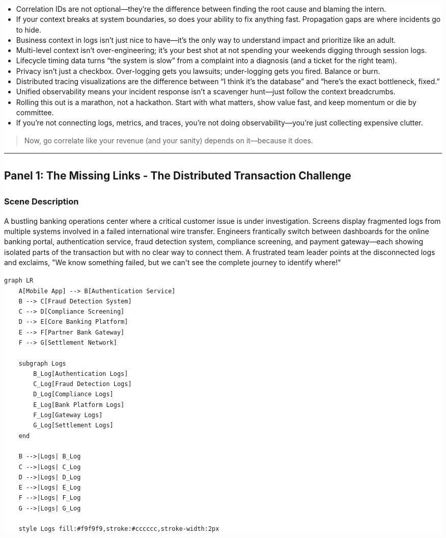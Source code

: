 - Correlation IDs are not optional—they’re the difference between finding the root cause and blaming the intern.
- If your context breaks at system boundaries, so does your ability to fix anything fast. Propagation gaps are where incidents go to hide.
- Business context in logs isn’t just nice to have—it’s the only way to understand impact and prioritize like an adult.
- Multi-level context isn’t over-engineering; it’s your best shot at not spending your weekends digging through session logs.
- Lifecycle timing data turns “the system is slow” from a complaint into a diagnosis (and a ticket for the right team).
- Privacy isn’t just a checkbox. Over-logging gets you lawsuits; under-logging gets you fired. Balance or burn.
- Distributed tracing visualizations are the difference between “I think it’s the database” and “here’s the exact bottleneck, fixed.”
- Unified observability means your incident response isn’t a scavenger hunt—just follow the context breadcrumbs.
- Rolling this out is a marathon, not a hackathon. Start with what matters, show value fast, and keep momentum or die by committee.
- If you’re not connecting logs, metrics, and traces, you’re not doing observability—you’re just collecting expensive clutter.

> Now, go correlate like your revenue (and your sanity) depends on it—because it does.

---

## Panel 1: The Missing Links - The Distributed Transaction Challenge
### Scene Description

A bustling banking operations center where a critical customer issue is under investigation. Screens display fragmented logs from multiple systems involved in a failed international wire transfer. Engineers frantically switch between dashboards for the online banking portal, authentication service, fraud detection system, compliance screening, and payment gateway—each showing isolated parts of the transaction but with no clear way to connect them. A frustrated team leader points at the disconnected logs and exclaims, "We know something failed, but we can't see the complete journey to identify where!"

```mermaid
graph LR
    A[Mobile App] --> B[Authentication Service]
    B --> C[Fraud Detection System]
    C --> D[Compliance Screening]
    D --> E[Core Banking Platform]
    E --> F[Partner Bank Gateway]
    F --> G[Settlement Network]

    subgraph Logs
        B_Log[Authentication Logs]
        C_Log[Fraud Detection Logs]
        D_Log[Compliance Logs]
        E_Log[Bank Platform Logs]
        F_Log[Gateway Logs]
        G_Log[Settlement Logs]
    end

    B -->|Logs| B_Log
    C -->|Logs| C_Log
    D -->|Logs| D_Log
    E -->|Logs| E_Log
    F -->|Logs| F_Log
    G -->|Logs| G_Log

    style Logs fill:#f9f9f9,stroke:#cccccc,stroke-width:2px
```
